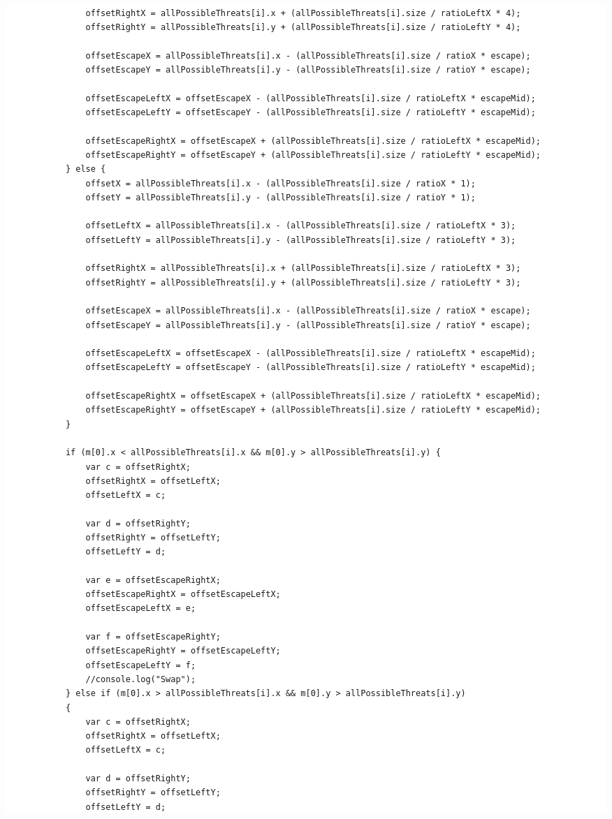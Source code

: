                     offsetRightX = allPossibleThreats[i].x + (allPossibleThreats[i].size / ratioLeftX * 4);
                    offsetRightY = allPossibleThreats[i].y + (allPossibleThreats[i].size / ratioLeftY * 4);
                    
                    offsetEscapeX = allPossibleThreats[i].x - (allPossibleThreats[i].size / ratioX * escape);
                    offsetEscapeY = allPossibleThreats[i].y - (allPossibleThreats[i].size / ratioY * escape);
                    
                    offsetEscapeLeftX = offsetEscapeX - (allPossibleThreats[i].size / ratioLeftX * escapeMid);
                    offsetEscapeLeftY = offsetEscapeY - (allPossibleThreats[i].size / ratioLeftY * escapeMid);

                    offsetEscapeRightX = offsetEscapeX + (allPossibleThreats[i].size / ratioLeftX * escapeMid);
                    offsetEscapeRightY = offsetEscapeY + (allPossibleThreats[i].size / ratioLeftY * escapeMid);
                } else {
                    offsetX = allPossibleThreats[i].x - (allPossibleThreats[i].size / ratioX * 1);
                    offsetY = allPossibleThreats[i].y - (allPossibleThreats[i].size / ratioY * 1);
                    
                    offsetLeftX = allPossibleThreats[i].x - (allPossibleThreats[i].size / ratioLeftX * 3);
                    offsetLeftY = allPossibleThreats[i].y - (allPossibleThreats[i].size / ratioLeftY * 3);
                    
                    offsetRightX = allPossibleThreats[i].x + (allPossibleThreats[i].size / ratioLeftX * 3);
                    offsetRightY = allPossibleThreats[i].y + (allPossibleThreats[i].size / ratioLeftY * 3);
                    
                    offsetEscapeX = allPossibleThreats[i].x - (allPossibleThreats[i].size / ratioX * escape);
                    offsetEscapeY = allPossibleThreats[i].y - (allPossibleThreats[i].size / ratioY * escape);
                    
                    offsetEscapeLeftX = offsetEscapeX - (allPossibleThreats[i].size / ratioLeftX * escapeMid);
                    offsetEscapeLeftY = offsetEscapeY - (allPossibleThreats[i].size / ratioLeftY * escapeMid);

                    offsetEscapeRightX = offsetEscapeX + (allPossibleThreats[i].size / ratioLeftX * escapeMid);
                    offsetEscapeRightY = offsetEscapeY + (allPossibleThreats[i].size / ratioLeftY * escapeMid);
                }
                
                if (m[0].x < allPossibleThreats[i].x && m[0].y > allPossibleThreats[i].y) {
                    var c = offsetRightX;
                    offsetRightX = offsetLeftX;
                    offsetLeftX = c;

                    var d = offsetRightY;
                    offsetRightY = offsetLeftY;
                    offsetLeftY = d;
                    
                    var e = offsetEscapeRightX;
                    offsetEscapeRightX = offsetEscapeLeftX;
                    offsetEscapeLeftX = e;

                    var f = offsetEscapeRightY;
                    offsetEscapeRightY = offsetEscapeLeftY;
                    offsetEscapeLeftY = f;
                    //console.log("Swap");
                } else if (m[0].x > allPossibleThreats[i].x && m[0].y > allPossibleThreats[i].y)
                {
                    var c = offsetRightX;
                    offsetRightX = offsetLeftX;
                    offsetLeftX = c;

                    var d = offsetRightY;
                    offsetRightY = offsetLeftY;
                    offsetLeftY = d;
                    